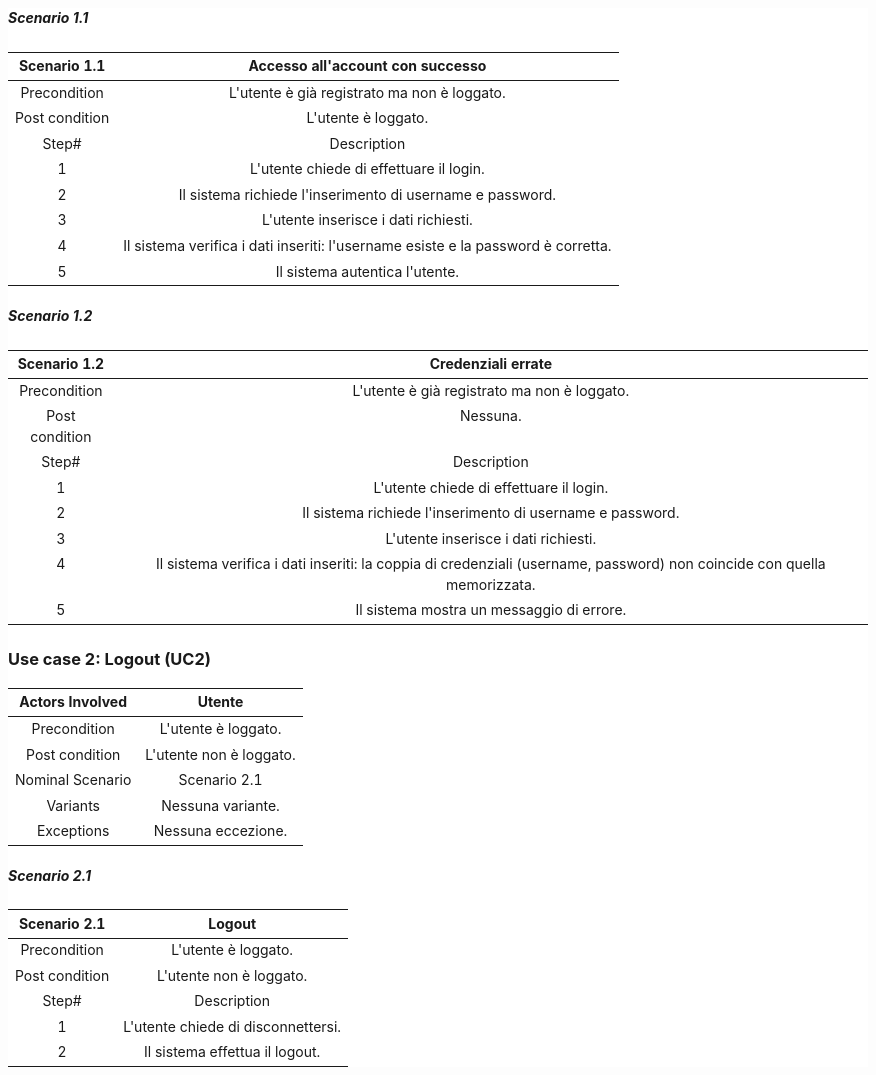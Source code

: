 ##### Scenario 1.1
|  Scenario 1.1  |  Accesso all'account con successo  |
| :------------: | :------------------------------------------------------------------------: |
|  Precondition  | L'utente è già registrato ma non è loggato.      |
| Post condition | L'utente è loggato.    |
|     Step#      |     Description   |
|       1        | L'utente chiede di effettuare il login.  |
|       2        | Il sistema richiede l'inserimento di username e password.              |
|       3        | L'utente inserisce i dati richiesti.                               |
|       4        | Il sistema verifica i dati inseriti: l'username esiste e la password è corretta.                                        |
|       5       | Il sistema autentica l'utente.                                             |


##### Scenario 1.2
|  Scenario 1.2  |    Credenziali errate      |
| :------------: | :------------------------------------------------------------------------: |
|  Precondition  | L'utente è già registrato ma non è loggato.    |
| Post condition | Nessuna.   |
|     Step#      |     Description     |
|       1        | L'utente chiede di effettuare il login.  |
|       2        | Il sistema richiede l'inserimento di username e password.              |
|       3        | L'utente inserisce i dati richiesti.                               |
|       4        | Il sistema verifica i dati inseriti: la coppia di credenziali (username, password) non coincide con quella memorizzata.         |
|       5       | Il sistema mostra un messaggio di errore. |   

### Use case 2: Logout (UC2)
| Actors Involved |   Utente   |
| :--------------: | :------------------------------------------------------------------: |
|   Precondition   | L'utente è loggato.    |
|  Post condition  | L'utente non è loggato.     |
| Nominal Scenario | Scenario 2.1   |
|     Variants     |                     Nessuna variante.           |
|    Exceptions    | Nessuna eccezione.                        |

##### Scenario 2.1
|  Scenario 2.1  |     Logout           |
| :------------: | :------------------------------------------------------------------------: |
|  Precondition  | L'utente è loggato.       |
| Post condition | L'utente non è loggato.     |
|     Step#      |   Description       |
|       1        | L'utente chiede di disconnettersi.   |
|       2        | Il sistema effettua il logout.    |
